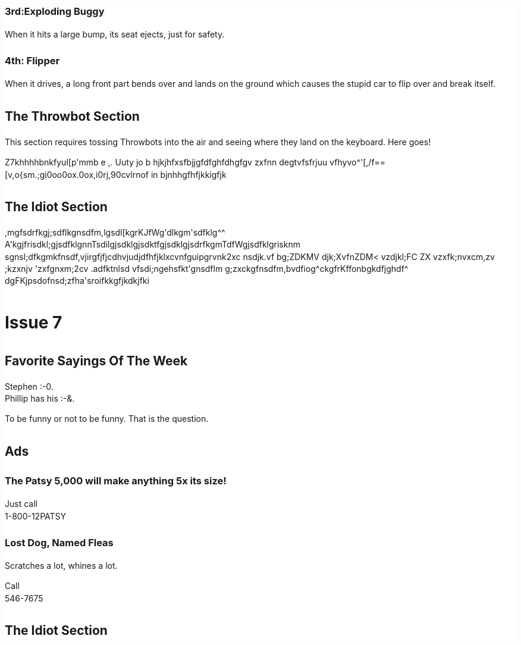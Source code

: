 ### 3rd:Exploding Buggy

When it hits a large bump, its seat ejects, just for safety.

### 4th: Flipper

When it drives, a long front part bends over and lands on the ground which
causes the stupid car to flip over and break itself.

## The Throwbot Section

This section requires tossing Throwbots into the air and seeing where they land on the keyboard. Here goes!

Z7khhhhbnkfyul[p'mmb e ,. Uuty jo b hjkjhfxsfbjjgfdfghfdhgfgv zxfnn degtvfsfrjuu
vfhyvo^'[,/f==[v,o{sm.;gi0oo0ox.0ox,i0rj,90cvlrnof in bjnhhgfhfjkkigfjk

## The Idiot Section

,mgfsdrfkgj;sdflkgnsdfm,lgsdl[kgrKJfWg'dlkgm'sdfklg^^
A'kgjfrisdkl;gjsdfklgnnTsdilgjsdklgjsdktfgjsdklgjsdrfkgmTdfWgjsdfklgrisknm
sgnsl;dfkgmkfnsdf,vjirgfjfjcdhvjudjdfhfjklxcvnfguipgrvnk2xc nsdjk.vf bg;ZDKMV djk;XvfnZDM< vzdjkl;FC ZX vzxfk;nvxcm,zv
;kzxnjv 'zxfgnxm;2cv .adfktnlsd vfsdi;ngehsfkt'gnsdflm
g;zxckgfnsdfm,bvdfiog^ckgfrKffonbgkdfjghdf^
dgFKjpsdofnsd;zfha'sroifkkgfjkdkjfki

# Issue 7

## Favorite Sayings Of The Week

Stephen :-0.<br>
Phillip has his :-&.<br>

To be funny or not to be funny. That is the question.

## Ads

### The Patsy 5,000 will make anything 5x its size!

Just call<br>
1-800-12PATSY<br>

### Lost Dog, Named Fleas

Scratches a lot, whines a lot.

Call<br>
546-7675

## The Idiot Section

